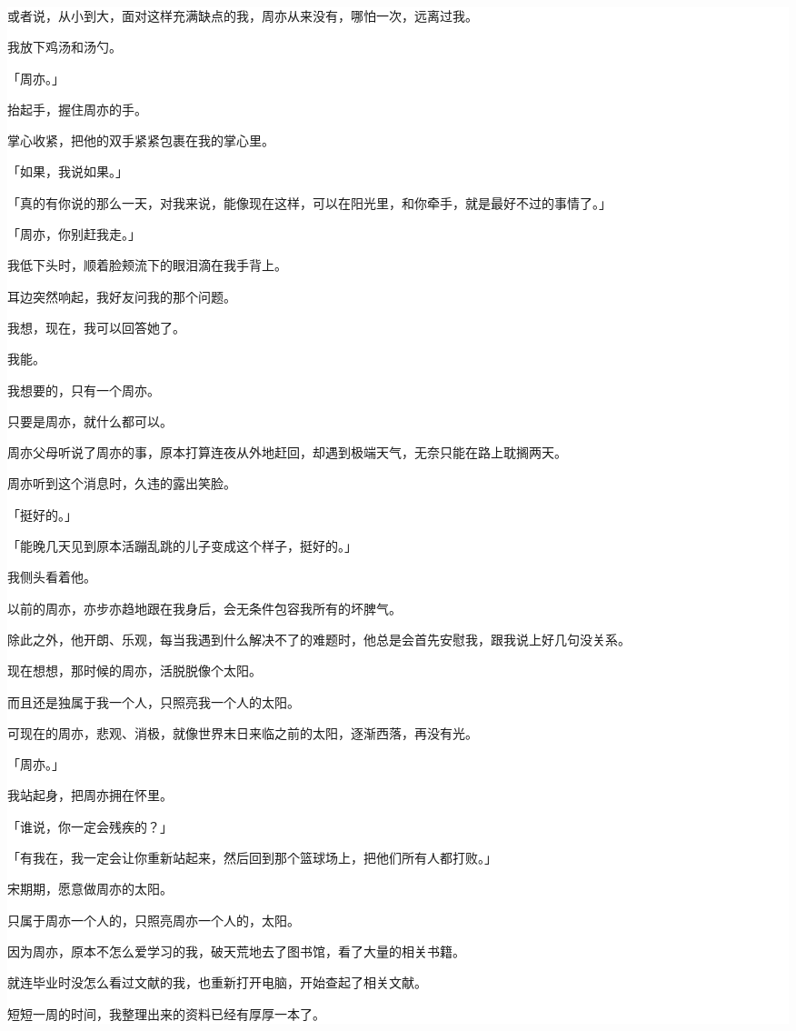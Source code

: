 或者说，从小到大，面对这样充满缺点的我，周亦从来没有，哪怕一次，远离过我。

我放下鸡汤和汤勺。

「周亦。」

抬起手，握住周亦的手。

掌心收紧，把他的双手紧紧包裹在我的掌心里。

「如果，我说如果。」

「真的有你说的那么一天，对我来说，能像现在这样，可以在阳光里，和你牵手，就是最好不过的事情了。」

「周亦，你别赶我走。」

我低下头时，顺着脸颊流下的眼泪滴在我手背上。

耳边突然响起，我好友问我的那个问题。

我想，现在，我可以回答她了。

我能。

我想要的，只有一个周亦。

只要是周亦，就什么都可以。

周亦父母听说了周亦的事，原本打算连夜从外地赶回，却遇到极端天气，无奈只能在路上耽搁两天。

周亦听到这个消息时，久违的露出笑脸。

「挺好的。」

「能晚几天见到原本活蹦乱跳的儿子变成这个样子，挺好的。」

我侧头看着他。

以前的周亦，亦步亦趋地跟在我身后，会无条件包容我所有的坏脾气。

除此之外，他开朗、乐观，每当我遇到什么解决不了的难题时，他总是会首先安慰我，跟我说上好几句没关系。

现在想想，那时候的周亦，活脱脱像个太阳。

而且还是独属于我一个人，只照亮我一个人的太阳。

可现在的周亦，悲观、消极，就像世界末日来临之前的太阳，逐渐西落，再没有光。

「周亦。」

我站起身，把周亦拥在怀里。

「谁说，你一定会残疾的？」

「有我在，我一定会让你重新站起来，然后回到那个篮球场上，把他们所有人都打败。」

宋期期，愿意做周亦的太阳。

只属于周亦一个人的，只照亮周亦一个人的，太阳。

因为周亦，原本不怎么爱学习的我，破天荒地去了图书馆，看了大量的相关书籍。

就连毕业时没怎么看过文献的我，也重新打开电脑，开始查起了相关文献。

短短一周的时间，我整理出来的资料已经有厚厚一本了。
